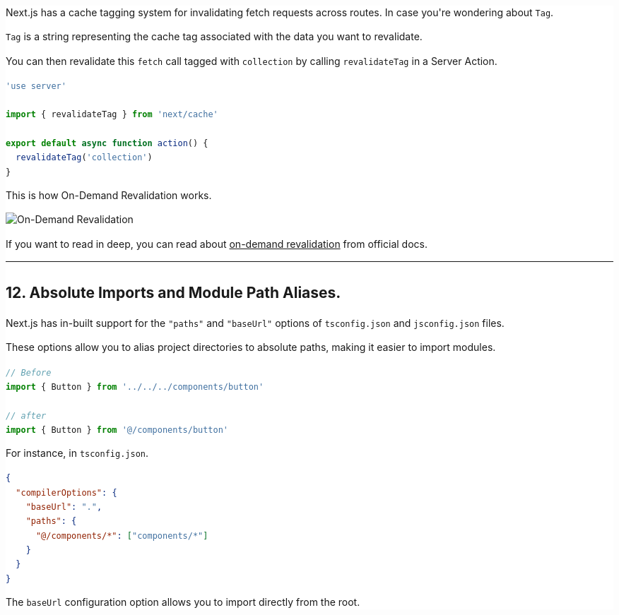 Next.js has a cache tagging system for invalidating fetch requests across routes.
In case you're wondering about `Tag`.

`Tag` is a string representing the cache tag associated with the data you want to revalidate. 

You can then revalidate this `fetch` call tagged with `collection` by calling `revalidateTag` in a Server Action.

```typescript
'use server'
 
import { revalidateTag } from 'next/cache'
 
export default async function action() {
  revalidateTag('collection')
}
```

This is how On-Demand Revalidation works.

![On-Demand Revalidation](https://dev-to-uploads.s3.amazonaws.com/uploads/articles/j0y58or67iz7mc9oiuk7.png)

If you want to read in deep, you can read about [on-demand revalidation](https://nextjs.org/docs/app/building-your-application/caching#on-demand-revalidation) from official docs.

---

## 12. Absolute Imports and Module Path Aliases.

Next.js has in-built support for the `"paths"` and `"baseUrl"` options of `tsconfig.json` and `jsconfig.json` files.

These options allow you to alias project directories to absolute paths, making it easier to import modules.

```typescript
// Before
import { Button } from '../../../components/button'
 
// after
import { Button } from '@/components/button'
```

For instance, in `tsconfig.json`.
```json
{
  "compilerOptions": {
    "baseUrl": ".",
    "paths": {
      "@/components/*": ["components/*"]
    }
  }
}
```

The `baseUrl` configuration option allows you to import directly from the root.
